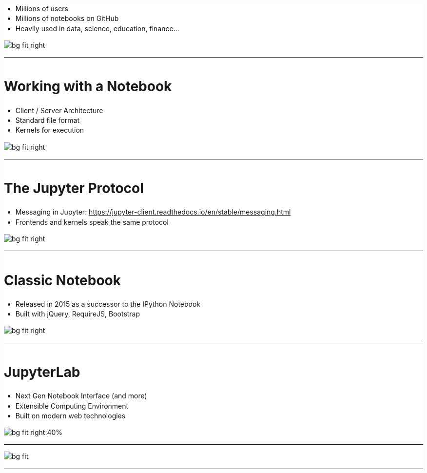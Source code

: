 - Millions of users
- Millions of notebooks on GitHub
- Heavily used in data, science, education, finance...

![bg fit right](https://user-images.githubusercontent.com/591645/228060783-cbc9da00-8bb7-44b8-be5f-873c2ab21585.png)

---

# Working with a Notebook

- Client / Server Architecture
- Standard file format
- Kernels for execution

![bg fit right](https://user-images.githubusercontent.com/591645/228267004-e4e2e54f-1d5f-45b7-bacb-6c3a1844c479.png)

---

# The Jupyter Protocol

- Messaging in Jupyter: https://jupyter-client.readthedocs.io/en/stable/messaging.html
- Frontends and kernels speak the same protocol

![bg fit right](https://xeus.readthedocs.io/en/latest/_images/jupyter_archi.svg)

---

# Classic Notebook

- Released in 2015 as a successor to the IPython Notebook
- Built with jQuery, RequireJS, Bootstrap

![bg fit right](https://user-images.githubusercontent.com/591645/232584323-3885179a-648f-480b-9880-0d5629b99429.png)

---

# JupyterLab

- Next Gen Notebook Interface (and more)
- Extensible Computing Environment
- Built on modern web technologies

![bg fit right:40%](https://user-images.githubusercontent.com/591645/232302198-752fe91a-661c-47f9-8805-5cf917ed72a7.png)

---

![bg fit](https://user-images.githubusercontent.com/591645/232302462-80273f68-73f9-41aa-bc7c-53d3dac20c8e.png)

---
